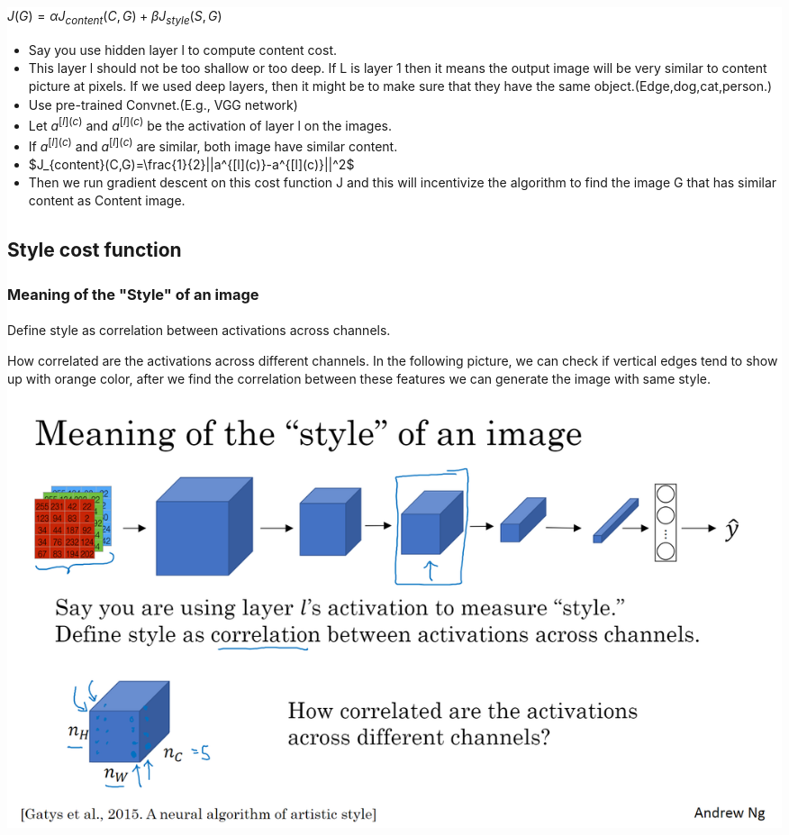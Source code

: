 $J(G) = \alpha J_{content}(C,G)+\beta J_{style}(S,G)$

- Say you use hidden layer l to compute content cost.
- This layer l should not be too shallow or too deep. If L is layer 1 then it means the output image will be very similar to content picture at pixels. If we used deep layers, then it might be to make sure that they have the same object.(Edge,dog,cat,person.)
- Use pre-trained Convnet.(E.g., VGG network)
- Let $a^{[l](c)}$ and $a^{[l](c)}$ be the activation of layer l on the images.
- If $a^{[l](c)}$ and $a^{[l](c)}$ are similar, both image have similar content.
- $J_{content}(C,G)=\frac{1}{2}||a^{[l](c)}-a^{[l](c)}||^2$
- Then we run gradient descent on this cost function J and this will incentivize the algorithm to find the image G that has similar content as Content image.



## Style cost function

### Meaning of the "Style" of an image

Define style as correlation between activations across channels.

How correlated are the activations across different channels. In the following picture, we can check if vertical edges tend to show up with orange color, after we find the correlation between these features we can generate the image with same style.

![](img\neural_style_transfer0.png)
